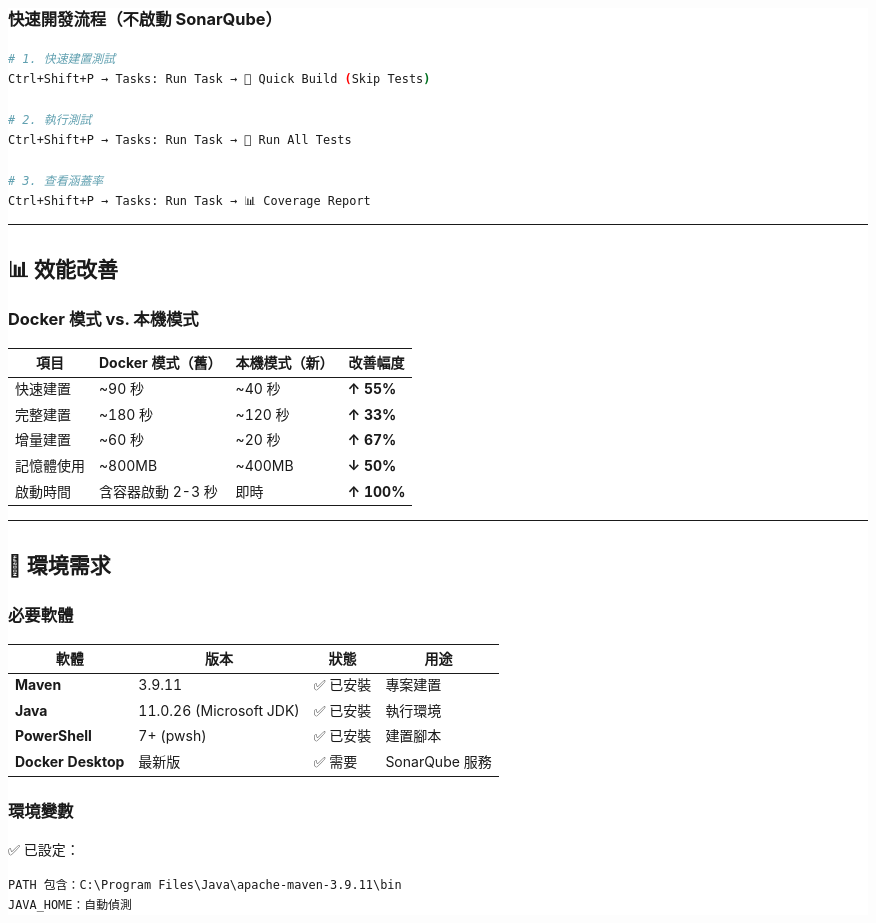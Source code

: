 ### 快速開發流程（不啟動 SonarQube）

```bash
# 1. 快速建置測試
Ctrl+Shift+P → Tasks: Run Task → 🔨 Quick Build (Skip Tests)

# 2. 執行測試
Ctrl+Shift+P → Tasks: Run Task → 🧪 Run All Tests

# 3. 查看涵蓋率
Ctrl+Shift+P → Tasks: Run Task → 📊 Coverage Report
```

---

## 📊 效能改善

### Docker 模式 vs. 本機模式

| 項目 | Docker 模式（舊） | 本機模式（新） | 改善幅度 |
|------|------------------|----------------|----------|
| 快速建置 | ~90 秒 | ~40 秒 | **↑ 55%** |
| 完整建置 | ~180 秒 | ~120 秒 | **↑ 33%** |
| 增量建置 | ~60 秒 | ~20 秒 | **↑ 67%** |
| 記憶體使用 | ~800MB | ~400MB | **↓ 50%** |
| 啟動時間 | 含容器啟動 2-3 秒 | 即時 | **↑ 100%** |

---

## 🔧 環境需求

### 必要軟體

| 軟體 | 版本 | 狀態 | 用途 |
|------|------|------|------|
| **Maven** | 3.9.11 | ✅ 已安裝 | 專案建置 |
| **Java** | 11.0.26 (Microsoft JDK) | ✅ 已安裝 | 執行環境 |
| **PowerShell** | 7+ (pwsh) | ✅ 已安裝 | 建置腳本 |
| **Docker Desktop** | 最新版 | ✅ 需要 | SonarQube 服務 |

### 環境變數

✅ 已設定：
```
PATH 包含：C:\Program Files\Java\apache-maven-3.9.11\bin
JAVA_HOME：自動偵測
```
